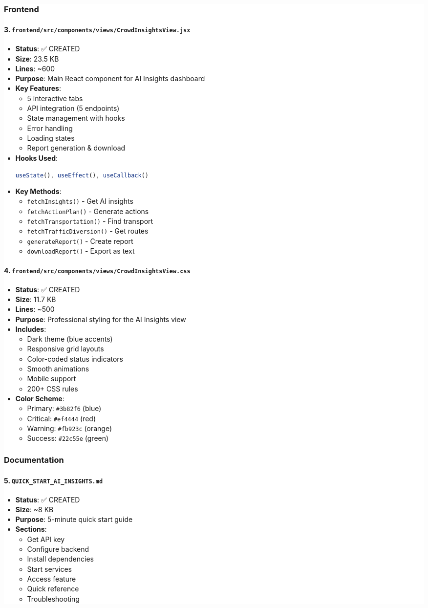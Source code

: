 ### Frontend

#### 3. `frontend/src/components/views/CrowdInsightsView.jsx`
- **Status**: ✅ CREATED
- **Size**: 23.5 KB
- **Lines**: ~600
- **Purpose**: Main React component for AI Insights dashboard
- **Key Features**:
  - 5 interactive tabs
  - API integration (5 endpoints)
  - State management with hooks
  - Error handling
  - Loading states
  - Report generation & download
- **Hooks Used**:
  ```javascript
  useState(), useEffect(), useCallback()
  ```
- **Key Methods**:
  - `fetchInsights()` - Get AI insights
  - `fetchActionPlan()` - Generate actions
  - `fetchTransportation()` - Find transport
  - `fetchTrafficDiversion()` - Get routes
  - `generateReport()` - Create report
  - `downloadReport()` - Export as text

#### 4. `frontend/src/components/views/CrowdInsightsView.css`
- **Status**: ✅ CREATED
- **Size**: 11.7 KB
- **Lines**: ~500
- **Purpose**: Professional styling for the AI Insights view
- **Includes**:
  - Dark theme (blue accents)
  - Responsive grid layouts
  - Color-coded status indicators
  - Smooth animations
  - Mobile support
  - 200+ CSS rules
- **Color Scheme**:
  - Primary: `#3b82f6` (blue)
  - Critical: `#ef4444` (red)
  - Warning: `#fb923c` (orange)
  - Success: `#22c55e` (green)

### Documentation

#### 5. `QUICK_START_AI_INSIGHTS.md`
- **Status**: ✅ CREATED
- **Size**: ~8 KB
- **Purpose**: 5-minute quick start guide
- **Sections**:
  - Get API key
  - Configure backend
  - Install dependencies
  - Start services
  - Access feature
  - Quick reference
  - Troubleshooting
